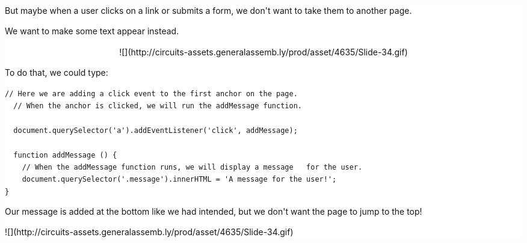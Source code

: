 </section>

<section>

<div class="slide-grid">

<div class="col-small">

But maybe when a user clicks on a link or submits a form, we don't want to take them to another page.

We want to make some text appear instead.

</div>

<div class="col-large">  

<center>![](http://circuits-assets.generalassemb.ly/prod/asset/4635/Slide-34.gif)</center>

</div>

</div>

</section>

<section>

<div class="slide-grid">

<div class="col-centered">

To do that, we could type:

</div>

    // Here we are adding a click event to the first anchor on the page.
      // When the anchor is clicked, we will run the addMessage function.

      document.querySelector('a').addEventListener('click', addMessage);

      function addMessage () {
        // When the addMessage function runs, we will display a message   for the user.
        document.querySelector('.message').innerHTML = 'A message for the user!';
    }

</div>

</section>

<section>

<div class="slide-grid">

<div class="col-small">

Our message is added at the bottom like we had intended, but we don't want the page to jump to the top!

</div>

<div class="col-large">![](http://circuits-assets.generalassemb.ly/prod/asset/4635/Slide-34.gif)</div>

</div>
